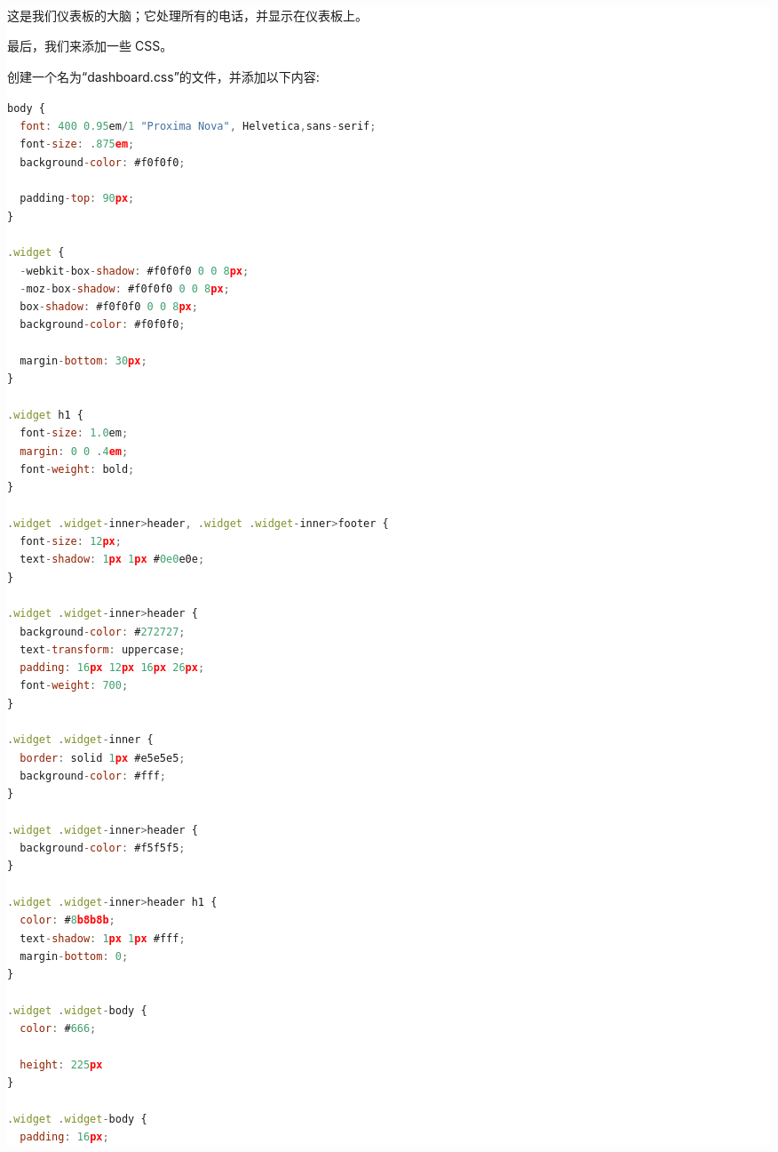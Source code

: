 这是我们仪表板的大脑；它处理所有的电话，并显示在仪表板上。

最后，我们来添加一些 CSS。

创建一个名为“dashboard.css”的文件，并添加以下内容:

```js
body {
  font: 400 0.95em/1 "Proxima Nova", Helvetica,sans-serif;
  font-size: .875em;
  background-color: #f0f0f0;

  padding-top: 90px;
}

.widget {
  -webkit-box-shadow: #f0f0f0 0 0 8px;
  -moz-box-shadow: #f0f0f0 0 0 8px;
  box-shadow: #f0f0f0 0 0 8px;
  background-color: #f0f0f0;

  margin-bottom: 30px;
}

.widget h1 {
  font-size: 1.0em;
  margin: 0 0 .4em;
  font-weight: bold;
}

.widget .widget-inner>header, .widget .widget-inner>footer {
  font-size: 12px;
  text-shadow: 1px 1px #0e0e0e;
}

.widget .widget-inner>header {
  background-color: #272727;
  text-transform: uppercase;
  padding: 16px 12px 16px 26px;
  font-weight: 700;
}

.widget .widget-inner {
  border: solid 1px #e5e5e5;
  background-color: #fff;
}

.widget .widget-inner>header {
  background-color: #f5f5f5;
}

.widget .widget-inner>header h1 {
  color: #8b8b8b;
  text-shadow: 1px 1px #fff;
  margin-bottom: 0;
}

.widget .widget-body {
  color: #666;

  height: 225px
}

.widget .widget-body {
  padding: 16px;
```